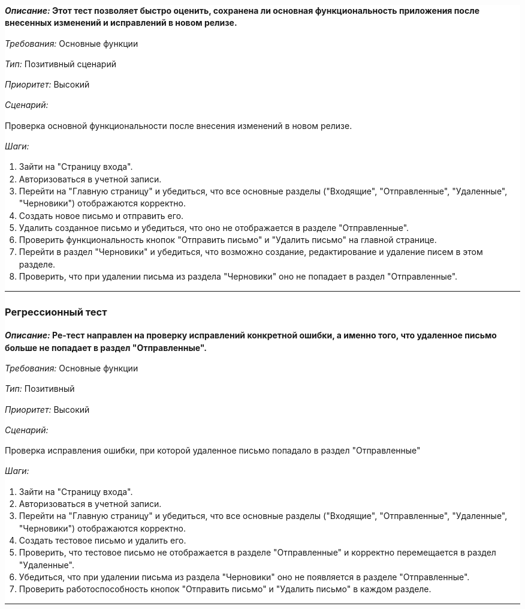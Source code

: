 ***Описание:* Этот тест позволяет быстро оценить, сохранена ли основная функциональность приложения после внесенных изменений и исправлений в новом релизе.**

*Требования:* Основные функции

*Тип:* Позитивный сценарий

*Приоритет:* Высокий

*Сценарий:* 

Проверка основной функциональности после внесения изменений в новом релизе.
 
*Шаги:*

1. Зайти на "Страницу входа".
2. Авторизоваться в учетной записи.
3. Перейти на "Главную страницу" и убедиться,  что все основные разделы ("Входящие", "Отправленные", "Удаленные", "Черновики") отображаются корректно.
4. Создать новое письмо и отправить его. 
5. Удалить созданное письмо и убедиться, что оно не отображается в разделе "Отправленные".
6. Проверить функциональность кнопок "Отправить письмо" и "Удалить письмо" на главной странице.
7. Перейти в раздел "Черновики" и убедиться, что возможно создание, редактирование и удаление писем в этом разделе.
8. Проверить, что при удалении письма из раздела "Черновики" оно не попадает в раздел "Отправленные".

_____

### **Регрессионный тест**

***Описание:* Ре-тест направлен на проверку исправлений конкретной ошибки, а именно того, что удаленное письмо больше не попадает в раздел "Отправленные".**

*Требования:* Основные функции

*Тип:* Позитивный

*Приоритет:* Высокий

*Сценарий:* 

Проверка исправления ошибки, при которой удаленное письмо попадало в раздел "Отправленные"

*Шаги:*

1. Зайти на "Страницу входа".
2. Авторизоваться в учетной записи.
3. Перейти на "Главную страницу" и убедиться, что все основные разделы ("Входящие", "Отправленные", "Удаленные", "Черновики") отображаются корректно.
4. Создать тестовое письмо и удалить его.
5. Проверить, что тестовое письмо не отображается в разделе "Отправленные" и корректно перемещается в раздел "Удаленные".
6. Убедиться, что при удалении письма из раздела "Черновики" оно не появляется в разделе "Отправленные".
7. Проверить работоспособность кнопок "Отправить письмо" и "Удалить письмо" в каждом разделе.

______
